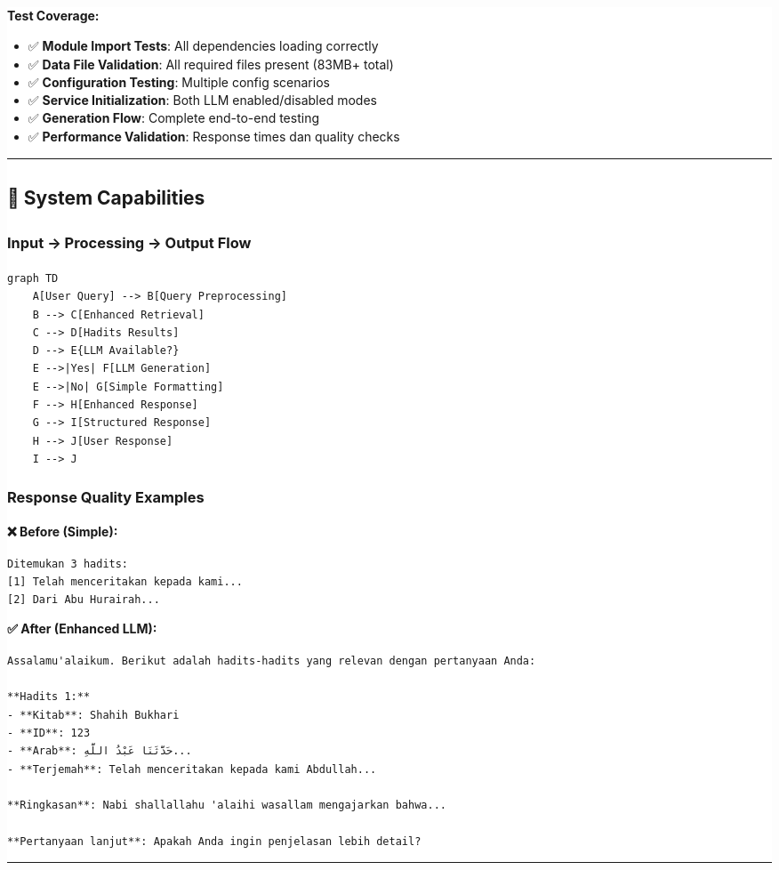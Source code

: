 **Test Coverage:**
- ✅ **Module Import Tests**: All dependencies loading correctly  
- ✅ **Data File Validation**: All required files present (83MB+ total)
- ✅ **Configuration Testing**: Multiple config scenarios
- ✅ **Service Initialization**: Both LLM enabled/disabled modes
- ✅ **Generation Flow**: Complete end-to-end testing
- ✅ **Performance Validation**: Response times dan quality checks

---

## 🚀 **System Capabilities**

### **Input → Processing → Output Flow**

```mermaid
graph TD
    A[User Query] --> B[Query Preprocessing]
    B --> C[Enhanced Retrieval]
    C --> D[Hadits Results]
    D --> E{LLM Available?}
    E -->|Yes| F[LLM Generation]
    E -->|No| G[Simple Formatting]
    F --> H[Enhanced Response]
    G --> I[Structured Response]
    H --> J[User Response]
    I --> J
```

### **Response Quality Examples**

**❌ Before (Simple):**
```
Ditemukan 3 hadits: 
[1] Telah menceritakan kepada kami...
[2] Dari Abu Hurairah...
```

**✅ After (Enhanced LLM):**
```
Assalamu'alaikum. Berikut adalah hadits-hadits yang relevan dengan pertanyaan Anda:

**Hadits 1:**
- **Kitab**: Shahih Bukhari  
- **ID**: 123
- **Arab**: حَدَّثَنَا عَبْدُ اللَّهِ...
- **Terjemah**: Telah menceritakan kepada kami Abdullah...

**Ringkasan**: Nabi shallallahu 'alaihi wasallam mengajarkan bahwa...

**Pertanyaan lanjut**: Apakah Anda ingin penjelasan lebih detail?
```

---
